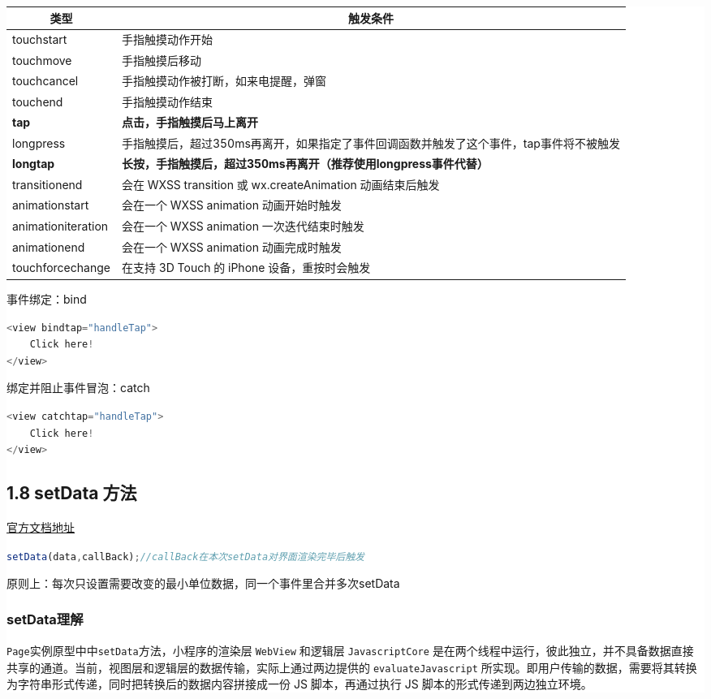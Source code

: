 | 类型               | 触发条件                                                     |
| ------------------ | ------------------------------------------------------------ |
| touchstart         | 手指触摸动作开始                                             |
| touchmove          | 手指触摸后移动                                               |
| touchcancel        | 手指触摸动作被打断，如来电提醒，弹窗                         |
| touchend           | 手指触摸动作结束                                             |
| **tap**            | **点击，手指触摸后马上离开**                                 |
| longpress          | 手指触摸后，超过350ms再离开，如果指定了事件回调函数并触发了这个事件，tap事件将不被触发 |
| **longtap**        | **长按，手指触摸后，超过350ms再离开（推荐使用longpress事件代替）** |
| transitionend      | 会在 WXSS transition 或 wx.createAnimation 动画结束后触发    |
| animationstart     | 会在一个 WXSS animation 动画开始时触发                       |
| animationiteration | 会在一个 WXSS animation 一次迭代结束时触发                   |
| animationend       | 会在一个 WXSS animation 动画完成时触发                       |
| touchforcechange   | 在支持 3D Touch 的 iPhone 设备，重按时会触发                 |

事件绑定：bind

```javascript
<view bindtap="handleTap">
    Click here!
</view>
```

绑定并阻止事件冒泡：catch

```javascript
<view catchtap="handleTap">
    Click here!
</view>
```

## 1.8 setData 方法

[官方文档地址](https://developers.weixin.qq.com/miniprogram/dev/framework/performance/tips.html)

```javascript
setData(data,callBack);//callBack在本次setData对界面渲染完毕后触发
```

原则上：每次只设置需要改变的最小单位数据，同一个事件里合并多次setData

### setData理解

`Page`实例原型中中`setData`方法，小程序的渲染层 `WebView` 和逻辑层 `JavascriptCore` 是在两个线程中运行，彼此独立，并不具备数据直接共享的通道。当前，视图层和逻辑层的数据传输，实际上通过两边提供的 `evaluateJavascript` 所实现。即用户传输的数据，需要将其转换为字符串形式传递，同时把转换后的数据内容拼接成一份 JS 脚本，再通过执行 JS 脚本的形式传递到两边独立环境。 

